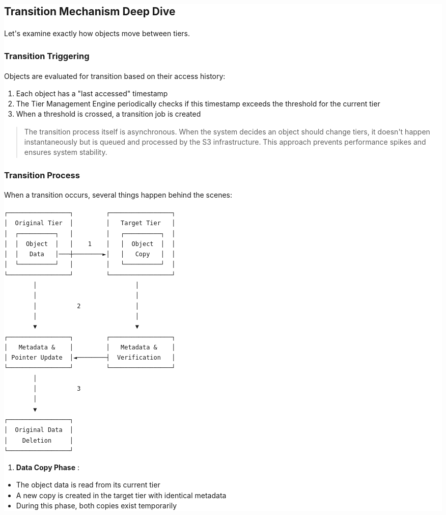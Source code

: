 ## Transition Mechanism Deep Dive

Let's examine exactly how objects move between tiers.

### Transition Triggering

Objects are evaluated for transition based on their access history:

1. Each object has a "last accessed" timestamp
2. The Tier Management Engine periodically checks if this timestamp exceeds the threshold for the current tier
3. When a threshold is crossed, a transition job is created

> The transition process itself is asynchronous. When the system decides an object should change tiers, it doesn't happen instantaneously but is queued and processed by the S3 infrastructure. This approach prevents performance spikes and ensures system stability.

### Transition Process

When a transition occurs, several things happen behind the scenes:

```
┌─────────────────┐         ┌─────────────────┐
│  Original Tier  │         │   Target Tier   │
│  ┌──────────┐   │         │   ┌──────────┐  │
│  │  Object  │   │    1    │   │  Object  │  │
│  │   Data   │───┼────────►│   │   Copy   │  │
│  └──────────┘   │         │   └──────────┘  │
└─────────────────┘         └─────────────────┘
        │                           │
        │                           │
        │           2               │
        │                           │
        ▼                           ▼
┌─────────────────┐         ┌─────────────────┐
│   Metadata &    │         │   Metadata &    │
│ Pointer Update  │◄────────┤  Verification   │
└─────────────────┘         └─────────────────┘
        │
        │           3
        │
        ▼
┌─────────────────┐
│  Original Data  │
│    Deletion     │
└─────────────────┘
```

1. **Data Copy Phase** :

* The object data is read from its current tier
* A new copy is created in the target tier with identical metadata
* During this phase, both copies exist temporarily
